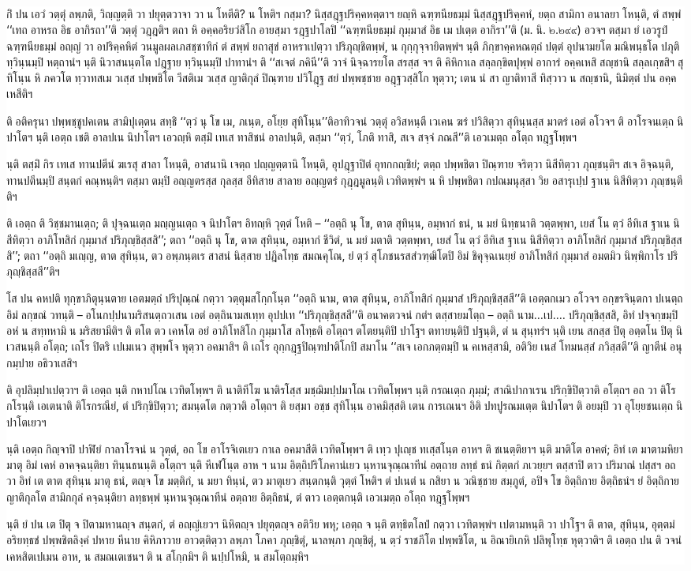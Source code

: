 
<p>กิํ ปน เอวํ วตฺตุํ ลพฺภติ, วิญฺญตฺติ วา ปยุตฺตวาจา วา น โหตีติ? น โหติฯ กสฺมา? นิสฺสฎฺฐปริคฺคหตฺตาฯ ยญฺหิ ฉฑฺฑนียธมฺมํ นิสฺสฎฺฐปริคฺคหํ, ยตฺถ สามิกา อนาลยา โหนฺติ, ตํ สพฺพํ ‘‘เทถ อาหรถ อิธ อากิรถา’’ติ วตฺตุํ วฎฺฎติฯ ตถา หิ อคฺคอริยวํสิโก อายสฺมา รฎฺฐปาโลปิ ‘‘ฉฑฺฑนียธมฺมํ กุมฺมาสํ อิธ เม ปเตฺต อากิรา’’ติ (ม. นิ. ๒.๒๙๙) อวจฯ ตสฺมา ยํ เอวรูปํ ฉฑฺฑนียธมฺมํ อญฺญํ วา อปริคฺคหิตํ วนมูลผลเภสชฺชาทิกํ ตํ สพฺพํ ยถาสุขํ อาหราเปตฺวา ปริภุญฺชิตพฺพํ, น กุกฺกุจฺจายิตพฺพํฯ นฺติ  ภิกฺขาคฺคหณตฺถํ ปตฺตํ อุปนามยโต มณิพนฺธโต ปภุติ ทฺวินฺนมฺปิ หตฺถานํฯ นฺติ นิวาสนนฺตโต ปฎฺฐาย ทฺวินฺนมฺปิ ปาทานํฯ ติ ‘‘สเจตํ ภคินี’’ติ วาจํ นิจฺฉารยโต สรสฺส จฯ ติ คิหิกาเล สลฺลกฺขิตปุพฺพํ อาการํ อคฺคเหสิ สญฺชานิ สลฺลเกฺขสิฯ สุทิโนฺน หิ ภควโต ทฺวาทสเม วเสฺส ปพฺพชิโต วีสติเม วเสฺส ญาติกุลํ ปิณฺฑาย ปวิโฎฺฐ สยํ ปพฺพชฺชาย อฎฺฐวสฺสิโก หุตฺวา; เตน นํ สา ญาติทาสี ทิสฺวาว น สญฺชานิ, นิมิตฺตํ ปน อคฺคเหสีติฯ</p>


<p>ติ อติครุนา ปพฺพชฺชูปคเตน สามิปุเตฺตน  สทฺธิํ ‘‘ตฺวํ นุ โข เม, ภเนฺต, อโยฺย สุทิโนฺน’’ติอาทิวจนํ วตฺตุํ อวิสหนฺตี เวเคน ฆรํ ปวิสิตฺวา สุทินฺนสฺส มาตรํ เอตํ อโวจฯ ติ อาโรจนเตฺถ นิปาโตฯ นฺติ เอตฺถ เชติ อาลปเน นิปาโตฯ เอวญฺหิ ตสฺมิํ เทเส ทาสิชนํ อาลปนฺติ, ตสฺมา ‘‘ตฺวํ, โภติ ทาสิ, สเจ สจฺจํ ภณสี’’ติ เอวเมตฺถ อโตฺถ ทฎฺฐโพฺพฯ</p>


<p> นฺติ ตสฺมิํ กิร เทเส ทานปตีนํ ฆเรสุ สาลา โหนฺติ, อาสนานิ เจตฺถ ปญฺญตฺตานิ โหนฺติ, อุปฎฺฐาปิตํ อุทกกญฺชิยํ; ตตฺถ ปพฺพชิตา ปิณฺฑาย จริตฺวา  นิสีทิตฺวา ภุญฺชนฺติฯ สเจ อิจฺฉนฺติ, ทานปตีนมฺปิ สนฺตกํ คณฺหนฺติฯ ตสฺมา ตมฺปิ อญฺญตรสฺส กุลสฺส อีทิสาย สาลาย อญฺญตรํ กุฎฺฎมูลนฺติ เวทิตพฺพํฯ น หิ ปพฺพชิตา กปณมนุสฺสา วิย อสารุเปฺป ฐาเน นิสีทิตฺวา ภุญฺชนฺตีติฯ</p>


<p>ติ เอตฺถ ติ วิชฺชมานเตฺถ; ติ ปุจฺฉนเตฺถ มญฺญนเตฺถ จ นิปาโตฯ อิทญฺหิ วุตฺตํ โหติ – ‘‘อตฺถิ นุ โข, ตาต สุทินฺน, อมฺหากํ ธนํ, น มยํ นิทฺธนาติ วตฺตพฺพา, เยสํ โน ตฺวํ อีทิเส ฐาเน นิสีทิตฺวา อาภิโทสิกํ กุมฺมาสํ ปริภุญฺชิสฺสสิ’’; ตถา ‘‘อตฺถิ นุ โข, ตาต สุทินฺน, อมฺหากํ ชีวิตํ, น มยํ มตาติ วตฺตพฺพา, เยสํ โน ตฺวํ อีทิเส ฐาเน นิสีทิตฺวา อาภิโทสิกํ กุมฺมาสํ ปริภุญฺชิสฺสสิ’’; ตถา ‘‘อตฺถิ มเญฺญ, ตาต สุทินฺน, ตว อพฺภนฺตเร สาสนํ นิสฺสาย ปฎิลโทฺธ  สมณคุโณ, ยํ ตฺวํ สุโภชนรสสํวฑฺฒิโตปิ อิมํ ชิคุจฺฉเนยฺยํ อาภิโทสิกํ กุมฺมาสํ อมตมิว นิพฺพิกาโร ปริภุญฺชิสฺสสี’’ติฯ</p>


<p>โส ปน คหปติ ทุกฺขาภิตุนฺนตาย เอตมตฺถํ ปริปุณฺณํ กตฺวา วตฺตุมสโกฺกโนฺต ‘‘อตฺถิ นาม, ตาต สุทินฺน, อาภิโทสิกํ กุมฺมาสํ ปริภุญฺชิสฺสสี’’ติ เอตฺตกเมว อโวจฯ อกฺขรจินฺตกา ปเนตฺถ อิมํ ลกฺขณํ วทนฺติ – อโนกปฺปนามริสนตฺถวเสน เอตํ อตฺถินามสเทฺท อุปปเท ‘‘ปริภุญฺชิสฺสสี’’ติ อนาคตวจนํ กตํฯ ตสฺสายมโตฺถ – อตฺถิ นาม…เป.… ปริภุญฺชิสฺสสิ, อิทํ ปจฺจกฺขมฺปิ อหํ น สทฺทหามิ  น มริสยามีติฯ ติ ตโต ตว เคหโต อยํ อาภิโทสิโก กุมฺมาโส ลโทฺธติ อโตฺถฯ ตโตยนฺติปิ ปาโฐฯ ตทายนฺติปิ ปฐนฺติ, ตํ น สุนฺทรํฯ นฺติ เยน สกสฺส ปิตุ อตฺตโน ปิตุ นิเวสนนฺติ อโตฺถ; เถโร ปิตริ เปเมเนว สุพฺพโจ หุตฺวา อคมาสิฯ ติ เถโร อุกฺกฎฺฐปิณฺฑปาติโกปิ สมาโน ‘‘สเจ เอกภตฺตมฺปิ น คเหสฺสามิ, อติวิย เนสํ โทมนสฺสํ ภวิสฺสตี’’ติ ญาตีนํ อนุกมฺปาย อธิวาเสสิฯ</p>


<p> ติ อุปลิมฺปาเปตฺวาฯ ติ เอตฺถ นฺติ กหาปโณ เวทิตโพฺพฯ ติ นาติทีโฆ นาติรโสฺส มชฺฌิมปฺปมาโณ เวทิตโพฺพฯ นฺติ กรณเตฺถ ภุมฺมํ; สาณิปากาเรน ปริกฺขิปิตฺวาติ อโตฺถฯ อถ วา ติโร กโรนฺติ เอเตนาติ ติโรกรณียํ, ตํ ปริกฺขิปิตฺวา; สมนฺตโต กตฺวาติ อโตฺถฯ ติ ยสฺมา อชฺช สุทิโนฺน อาคมิสฺสติ เตน การเณนฯ  อิติ ปทปูรณมเตฺต นิปาโตฯ ติ อยมฺปิ วา อุโยฺยชนเตฺถ นิปาโตเยวฯ</p>


<p> นฺติ  เอตฺถ กิญฺจาปิ ปาฬิยํ กาลาโรจนํ น วุตฺตํ, อถ โข อาโรจิเตเยว กาเล อคมาสีติ เวทิตโพฺพฯ ติ เทฺว ปุเญฺช ทเสฺสโนฺต อาหฯ ติ ชเนตฺติยาฯ นฺติ มาติโต อาคตํ; อิทํ เต มาตามหิยา มาตุ อิมํ เคหํ อาคจฺฉนฺติยา ทินฺนธนนฺติ อโตฺถฯ นฺติ หีเฬโนฺต อาห ฯ  นาม อิตฺถิปริโภคานํเยว นฺหานจุณฺณาทีนํ อตฺถาย ลทฺธํ ธนํ กิตฺตกํ ภเวยฺยฯ ตสฺสาปิ ตาว ปริมาณํ ปสฺสฯ อถ วา อิทํ เต ตาต สุทินฺน มาตุ ธนํ, ตญฺจ โข มตฺติกํ, น มยา ทินฺนํ, ตว มาตุเยว สนฺตกนฺติ วุตฺตํ โหติฯ ตํ ปเนตํ น กสิยา น วณิชฺชาย สมฺภูตํ, อปิจ โข อิตฺถิกาย อิตฺถิธนํฯ ยํ อิตฺถิกาย ญาติกุลโต สามิกกุลํ คจฺฉนฺติยา ลทฺธพฺพํ นฺหานจุณฺณาทีนํ อตฺถาย อิตฺถิธนํ, ตํ ตาว เอตฺตกนฺติ เอวเมตฺถ  อโตฺถ ทฎฺฐโพฺพฯ</p>


<p>นฺติ ยํ ปน เต ปิตุ จ ปิตามหานญฺจ สนฺตกํ, ตํ อญฺญํเยวฯ นิหิตญฺจ ปยุตฺตญฺจ อติวิย พหุ; เอตฺถ จ นฺติ ตทฺธิตโลปํ กตฺวา เวทิตพฺพํฯ เปตามหนฺติ วา ปาโฐฯ ติ ตาต, สุทินฺน, อุตฺตมํ อริยทฺธชํ ปพฺพชิตลิงฺคํ ปหาย หีนาย คิหิภาวาย อาวตฺติตฺวา ลพฺภา โภคา ภุญฺชิตุํ, นาลพฺภา ภุญฺชิตุํ, น ตฺวํ ราชภีโต ปพฺพชิโต, น อิณายิเกหิ ปลิพุโทฺธ หุตฺวาติฯ ติ เอตฺถ ปน ติ วจนํ เคหสิตเปเมน อาห, น สมณเตเชนฯ ติ น สโกฺกมิฯ ติ นปฺปโหมิ, น สมโตฺถมฺหิฯ</p>
